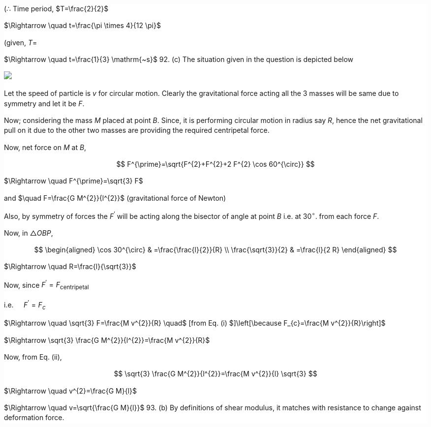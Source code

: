 $\left(\therefore\right.$ Time period, $T=\frac{2}{2}$

$\Rightarrow \quad t=\frac{\pi \times 4}{12 \pi}$

(given, $T=$

$\Rightarrow \quad t=\frac{1}{3} \mathrm{~s}$ 92. (c) The situation given in the question is depicted below

![](https://cdn.mathpix.com/cropped/2023_02_05_64cdbb8c199c7215e5e9g-21.jpg?height=417&width=380&top_left_y=428&top_left_x=381)

Let the speed of particle is $v$ for circular motion. Clearly the gravitational force acting all the 3 masses will be same due to symmetry and let it be $F$.

Now; considering the mass $M$ placed at point $B$. Since, it is performing circular motion in radius say $R$, hence the net gravitational pull on it due to the other two masses are providing the required centripetal force.

Now, net force on $M$ at $B$,

$$
F^{\prime}=\sqrt{F^{2}+F^{2}+2 F^{2} \cos 60^{\circ}}
$$

$\Rightarrow \quad F^{\prime}=\sqrt{3} F$

and $\quad F=\frac{G M^{2}}{l^{2}}$ (gravitational force of Newton)

Also, by symmetry of forces the $F^{\prime}$ will be acting along the bisector of angle at point $B$ i.e. at $30^{\circ}$. from each force $F$.

Now, in $\triangle O B P$,

$$
\begin{aligned}
\cos 30^{\circ} & =\frac{\frac{l}{2}}{R} \\
\frac{\sqrt{3}}{2} & =\frac{l}{2 R}
\end{aligned}
$$

$\Rightarrow \quad R=\frac{l}{\sqrt{3}}$

Now, since $F^{\prime}=F_{\text {centripetal }}$

i.e. $\quad F^{\prime}=F_{c}$

$\Rightarrow \quad \sqrt{3} F=\frac{M v^{2}}{R} \quad$ [from Eq. (i) $]\left[\because F_{c}=\frac{M v^{2}}{R}\right]$

$\Rightarrow \sqrt{3} \frac{G M^{2}}{l^{2}}=\frac{M v^{2}}{R}$

Now, from Eq. (ii),

$$
\sqrt{3} \frac{G M^{2}}{l^{2}}=\frac{M v^{2}}{l} \sqrt{3}
$$

$\Rightarrow \quad v^{2}=\frac{G M}{l}$

$\Rightarrow \quad v=\sqrt{\frac{G M}{l}}$ 93. (b) By definitions of shear modulus, it matches with resistance to change against deformation force.
